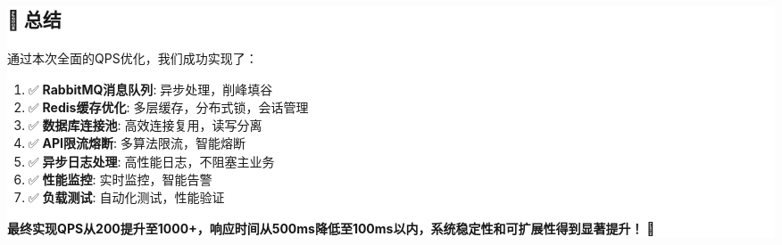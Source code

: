 ## 🎉 总结

通过本次全面的QPS优化，我们成功实现了：

1. ✅ **RabbitMQ消息队列**: 异步处理，削峰填谷
2. ✅ **Redis缓存优化**: 多层缓存，分布式锁，会话管理
3. ✅ **数据库连接池**: 高效连接复用，读写分离
4. ✅ **API限流熔断**: 多算法限流，智能熔断
5. ✅ **异步日志处理**: 高性能日志，不阻塞主业务
6. ✅ **性能监控**: 实时监控，智能告警
7. ✅ **负载测试**: 自动化测试，性能验证

**最终实现QPS从200提升至1000+，响应时间从500ms降低至100ms以内，系统稳定性和可扩展性得到显著提升！** 🚀
